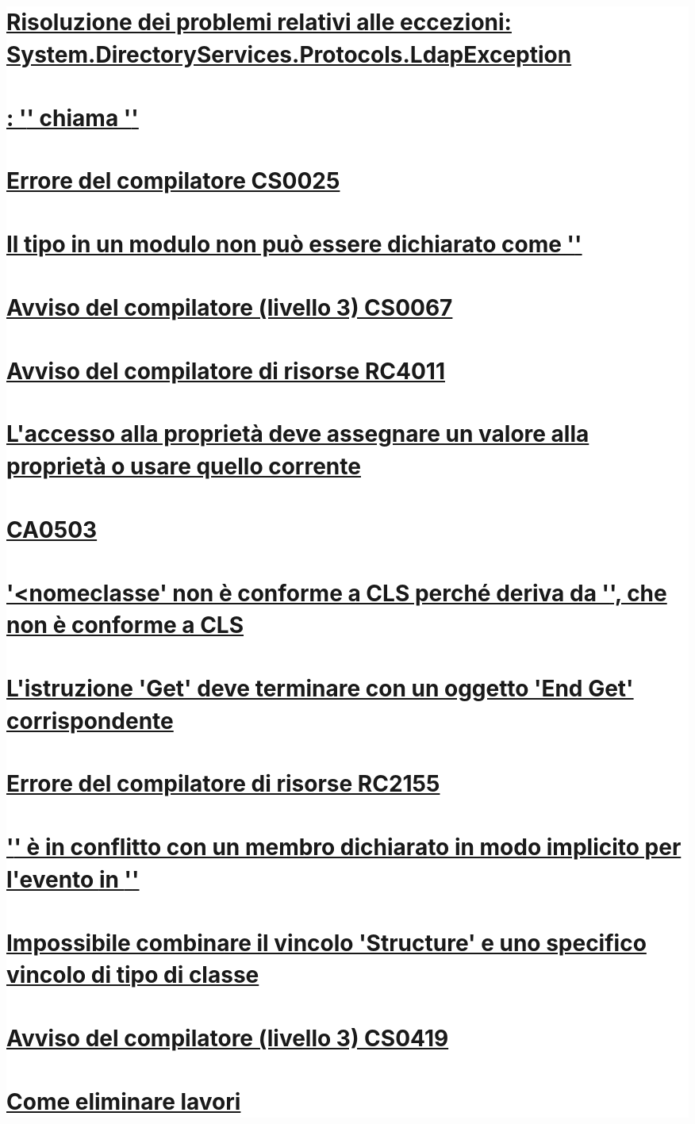 # [Risoluzione dei problemi relativi alle eccezioni: System.DirectoryServices.Protocols.LdapException](troubleshooting-exceptions-system-directoryservices-protocols-ldapexception.md)
# [<errore>: '<nomecostruttore1>' chiama '<nomecostruttore2>'](error-constructorname1-calls-constructorname2.md)
# [Errore del compilatore CS0025](compiler-error-cs0025.md)
# [Il tipo in un modulo non può essere dichiarato come '<identificatore>'](type-in-a-module-cannot-be-declared-specifier.md)
# [Avviso del compilatore (livello 3) CS0067](compiler-warning-level-3-cs0067.md)
# [Avviso del compilatore di risorse RC4011](resource-compiler-warning-rc4011.md)
# [L'accesso alla proprietà deve assegnare un valore alla proprietà o usare quello corrente](property-access-must-assign-to-the-property-or-use-its-value.md)
# [CA0503](ca0503.md)
# ['<nomeclasse' non è conforme a CLS perché deriva da '<nomeclassebase>', che non è conforme a CLS](classname-is-not-cls-compliant-because-it-derives-from-baseclassname-which-is-not-cls-compliant.md)
# [L'istruzione 'Get' deve terminare con un oggetto 'End Get' corrispondente](get-statement-must-end-with-a-matching-end-get.md)
# [Errore del compilatore di risorse RC2155](resource-compiler-error-rc2155.md)
# [<tipo1> '<nometipo1>' è in conflitto con un membro dichiarato in modo implicito per l'evento <nomeevento> in <tipo2> '<nometipo2>'](type1-typename1-conflicts-with-a-member-implicitly-declared-for-event-eventname-in-type2-typename2.md)
# [Impossibile combinare il vincolo 'Structure' e uno specifico vincolo di tipo di classe](structure-constraint-and-a-specific-class-type-constraint-cannot-be-combined.md)
# [Avviso del compilatore (livello 3) CS0419](compiler-warning-level-3-cs0419.md)
# [Come eliminare lavori](how-delete-works.md)